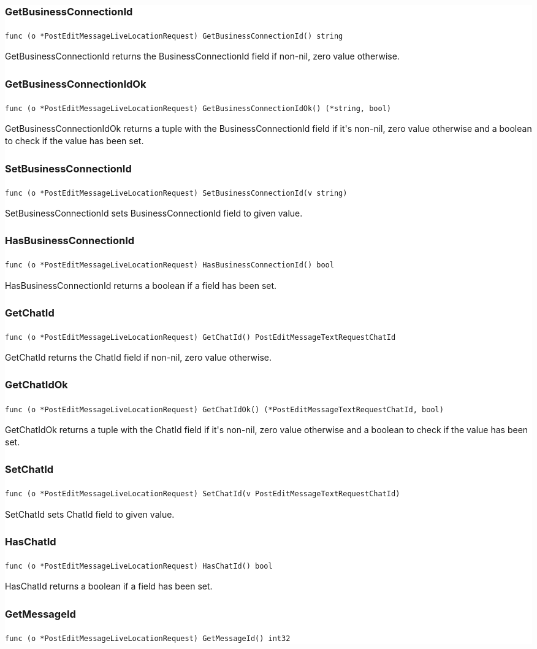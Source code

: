 ### GetBusinessConnectionId

`func (o *PostEditMessageLiveLocationRequest) GetBusinessConnectionId() string`

GetBusinessConnectionId returns the BusinessConnectionId field if non-nil, zero value otherwise.

### GetBusinessConnectionIdOk

`func (o *PostEditMessageLiveLocationRequest) GetBusinessConnectionIdOk() (*string, bool)`

GetBusinessConnectionIdOk returns a tuple with the BusinessConnectionId field if it's non-nil, zero value otherwise
and a boolean to check if the value has been set.

### SetBusinessConnectionId

`func (o *PostEditMessageLiveLocationRequest) SetBusinessConnectionId(v string)`

SetBusinessConnectionId sets BusinessConnectionId field to given value.

### HasBusinessConnectionId

`func (o *PostEditMessageLiveLocationRequest) HasBusinessConnectionId() bool`

HasBusinessConnectionId returns a boolean if a field has been set.

### GetChatId

`func (o *PostEditMessageLiveLocationRequest) GetChatId() PostEditMessageTextRequestChatId`

GetChatId returns the ChatId field if non-nil, zero value otherwise.

### GetChatIdOk

`func (o *PostEditMessageLiveLocationRequest) GetChatIdOk() (*PostEditMessageTextRequestChatId, bool)`

GetChatIdOk returns a tuple with the ChatId field if it's non-nil, zero value otherwise
and a boolean to check if the value has been set.

### SetChatId

`func (o *PostEditMessageLiveLocationRequest) SetChatId(v PostEditMessageTextRequestChatId)`

SetChatId sets ChatId field to given value.

### HasChatId

`func (o *PostEditMessageLiveLocationRequest) HasChatId() bool`

HasChatId returns a boolean if a field has been set.

### GetMessageId

`func (o *PostEditMessageLiveLocationRequest) GetMessageId() int32`
